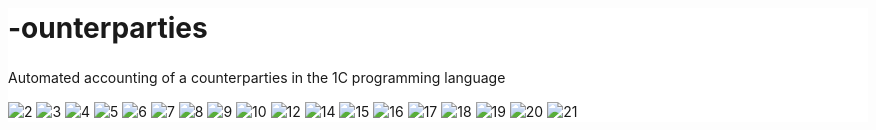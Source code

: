 # -ounterparties
Automated accounting of a сounterparties in the 1C programming language

<img width="1366" height="728" alt="2" src="https://github.com/user-attachments/assets/ca84560a-986a-4c2d-984d-7b627088b93a" />
<img width="1366" height="729" alt="3" src="https://github.com/user-attachments/assets/9a0aaeb6-f0d0-446a-9a9d-39d809267fd9" />
<img width="1426" height="726" alt="4" src="https://github.com/user-attachments/assets/fe730dae-4cb8-4c38-bcd0-4da931ac0f4e" />
<img width="1366" height="725" alt="5" src="https://github.com/user-attachments/assets/e644d5e5-a100-4925-afe2-8c02f208e8f8" />
<img width="1366" height="729" alt="6" src="https://github.com/user-attachments/assets/dccf2b59-d8a4-42c0-be86-7ac10a5bd06d" />
<img width="1366" height="729" alt="7" src="https://github.com/user-attachments/assets/6579a64b-eb16-4a2f-a508-b40a2fede92c" />
<img width="1366" height="728" alt="8" src="https://github.com/user-attachments/assets/c93dabe3-fc4c-43d7-a024-fa2f6aa22990" />
<img width="1366" height="728" alt="9" src="https://github.com/user-attachments/assets/1e2f1c8e-8937-4e7f-829f-e7be5b23ddd3" />
<img width="1371" height="729" alt="10" src="https://github.com/user-attachments/assets/4d4910e5-964f-4d67-bd9f-3a476a161722" />
<img width="1366" height="729" alt="12" src="https://github.com/user-attachments/assets/36324eec-4a26-4fd7-880a-df87ea1a4393" />
<img width="1358" height="728" alt="14" src="https://github.com/user-attachments/assets/d3906da5-5cce-4763-bc3c-e0a46688897e" />
<img width="1350" height="728" alt="15" src="https://github.com/user-attachments/assets/99c97b5b-1283-4549-a28e-9beef3829a3d" />
<img width="1366" height="729" alt="16" src="https://github.com/user-attachments/assets/aee7d726-63e7-43d7-aef1-1ac073aea92a" />
<img width="1366" height="729" alt="17" src="https://github.com/user-attachments/assets/74215d5d-20fd-4af1-8f6a-2511c9b900ef" />
<img width="1366" height="728" alt="18" src="https://github.com/user-attachments/assets/6c2e7e3b-6398-4d4e-931c-185ecac9eaec" />
<img width="1366" height="726" alt="19" src="https://github.com/user-attachments/assets/c7d5b03d-4f5b-43d9-a0c1-c1537e970329" />
<img width="1366" height="728" alt="20" src="https://github.com/user-attachments/assets/0dafaf6a-6f92-42ce-9a6a-416c22601554" />
<img width="1366" height="728" alt="21" src="https://github.com/user-attachments/assets/c52a242d-4deb-4c88-8e17-dbba353c6f8d" />
